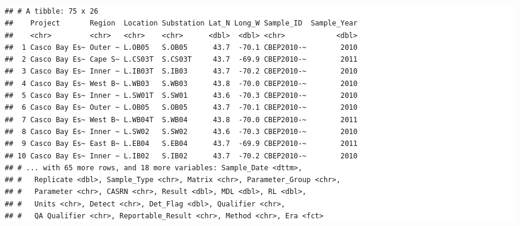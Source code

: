     ## # A tibble: 75 x 26
    ##    Project       Region  Location Substation Lat_N Long_W Sample_ID  Sample_Year
    ##    <chr>         <chr>   <chr>    <chr>      <dbl>  <dbl> <chr>            <dbl>
    ##  1 Casco Bay Es~ Outer ~ L.OB05   S.OB05      43.7  -70.1 CBEP2010-~        2010
    ##  2 Casco Bay Es~ Cape S~ L.CS03T  S.CS03T     43.7  -69.9 CBEP2010-~        2011
    ##  3 Casco Bay Es~ Inner ~ L.IB03T  S.IB03      43.7  -70.2 CBEP2010-~        2010
    ##  4 Casco Bay Es~ West B~ L.WB03   S.WB03      43.8  -70.0 CBEP2010-~        2010
    ##  5 Casco Bay Es~ Inner ~ L.SW01T  S.SW01      43.6  -70.3 CBEP2010-~        2010
    ##  6 Casco Bay Es~ Outer ~ L.OB05   S.OB05      43.7  -70.1 CBEP2010-~        2010
    ##  7 Casco Bay Es~ West B~ L.WB04T  S.WB04      43.8  -70.0 CBEP2010-~        2011
    ##  8 Casco Bay Es~ Inner ~ L.SW02   S.SW02      43.6  -70.3 CBEP2010-~        2010
    ##  9 Casco Bay Es~ East B~ L.EB04   S.EB04      43.7  -69.9 CBEP2010-~        2011
    ## 10 Casco Bay Es~ Inner ~ L.IB02   S.IB02      43.7  -70.2 CBEP2010-~        2010
    ## # ... with 65 more rows, and 18 more variables: Sample_Date <dttm>,
    ## #   Replicate <dbl>, Sample_Type <chr>, Matrix <chr>, Parameter_Group <chr>,
    ## #   Parameter <chr>, CASRN <chr>, Result <dbl>, MDL <dbl>, RL <dbl>,
    ## #   Units <chr>, Detect <chr>, Det_Flag <dbl>, Qualifier <chr>,
    ## #   QA Qualifier <chr>, Reportable_Result <chr>, Method <chr>, Era <fct>
